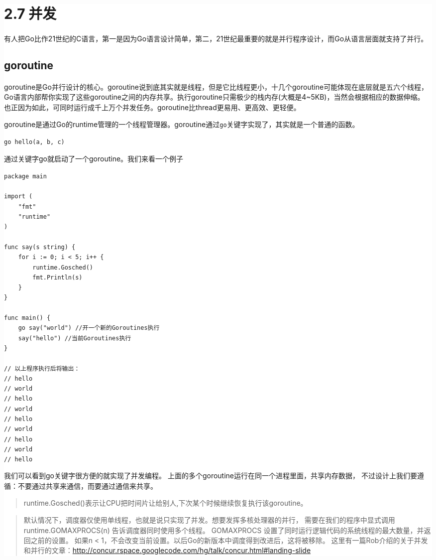 # 2.7 并发

有人把Go比作21世纪的C语言，第一是因为Go语言设计简单，第二，21世纪最重要的就是并行程序设计，而Go从语言层面就支持了并行。

## goroutine

goroutine是Go并行设计的核心。goroutine说到底其实就是线程，但是它比线程更小，十几个goroutine可能体现在底层就是五六个线程，
Go语言内部帮你实现了这些goroutine之间的内存共享。执行goroutine只需极少的栈内存(大概是4~5KB)，当然会根据相应的数据伸缩。
也正因为如此，可同时运行成千上万个并发任务。goroutine比thread更易用、更高效、更轻便。

goroutine是通过Go的runtime管理的一个线程管理器。goroutine通过`go`关键字实现了，其实就是一个普通的函数。

	go hello(a, b, c)

通过关键字go就启动了一个goroutine。我们来看一个例子

	package main

	import (
		"fmt"
		"runtime"
	)

	func say(s string) {
		for i := 0; i < 5; i++ {
			runtime.Gosched()
			fmt.Println(s)
		}
	}

	func main() {
		go say("world") //开一个新的Goroutines执行
		say("hello") //当前Goroutines执行
	}

	// 以上程序执行后将输出：
	// hello
	// world
	// hello
	// world
	// hello
	// world
	// hello
	// world
	// hello

我们可以看到go关键字很方便的就实现了并发编程。
上面的多个goroutine运行在同一个进程里面，共享内存数据，
不过设计上我们要遵循：不要通过共享来通信，而要通过通信来共享。

> runtime.Gosched()表示让CPU把时间片让给别人,下次某个时候继续恢复执行该goroutine。

> 默认情况下，调度器仅使用单线程，也就是说只实现了并发。想要发挥多核处理器的并行，
> 需要在我们的程序中显式调用 runtime.GOMAXPROCS(n) 告诉调度器同时使用多个线程。
> GOMAXPROCS 设置了同时运行逻辑代码的系统线程的最大数量，并返回之前的设置。
> 如果n < 1，不会改变当前设置。以后Go的新版本中调度得到改进后，这将被移除。
> 这里有一篇Rob介绍的关于并发和并行的文章：http://concur.rspace.googlecode.com/hg/talk/concur.html#landing-slide
